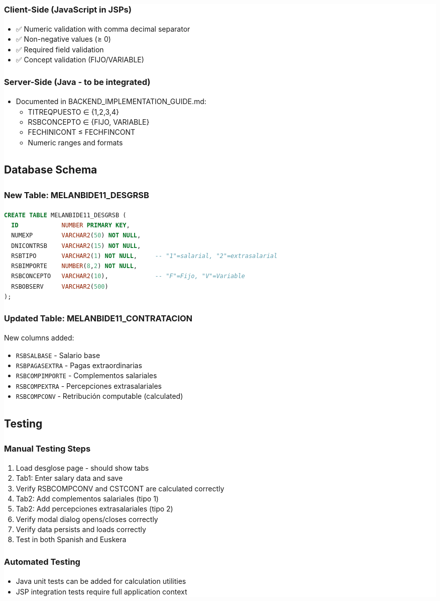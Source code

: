 ### Client-Side (JavaScript in JSPs)
- ✅ Numeric validation with comma decimal separator
- ✅ Non-negative values (≥ 0)
- ✅ Required field validation
- ✅ Concept validation (FIJO/VARIABLE)

### Server-Side (Java - to be integrated)
- Documented in BACKEND_IMPLEMENTATION_GUIDE.md:
  - TITREQPUESTO ∈ {1,2,3,4}
  - RSBCONCEPTO ∈ {FIJO, VARIABLE}
  - FECHINICONT ≤ FECHFINCONT
  - Numeric ranges and formats

## Database Schema

### New Table: MELANBIDE11_DESGRSB
```sql
CREATE TABLE MELANBIDE11_DESGRSB (
  ID            NUMBER PRIMARY KEY,
  NUMEXP        VARCHAR2(50) NOT NULL,
  DNICONTRSB    VARCHAR2(15) NOT NULL,
  RSBTIPO       VARCHAR2(1) NOT NULL,     -- "1"=salarial, "2"=extrasalarial
  RSBIMPORTE    NUMBER(8,2) NOT NULL,
  RSBCONCEPTO   VARCHAR2(10),             -- "F"=Fijo, "V"=Variable
  RSBOBSERV     VARCHAR2(500)
);
```

### Updated Table: MELANBIDE11_CONTRATACION
New columns added:
- `RSBSALBASE` - Salario base
- `RSBPAGASEXTRA` - Pagas extraordinarias
- `RSBCOMPIMPORTE` - Complementos salariales
- `RSBCOMPEXTRA` - Percepciones extrasalariales
- `RSBCOMPCONV` - Retribución computable (calculated)

## Testing

### Manual Testing Steps
1. Load desglose page - should show tabs
2. Tab1: Enter salary data and save
3. Verify RSBCOMPCONV and CSTCONT are calculated correctly
4. Tab2: Add complementos salariales (tipo 1)
5. Tab2: Add percepciones extrasalariales (tipo 2)
6. Verify modal dialog opens/closes correctly
7. Verify data persists and loads correctly
8. Test in both Spanish and Euskera

### Automated Testing
- Java unit tests can be added for calculation utilities
- JSP integration tests require full application context
